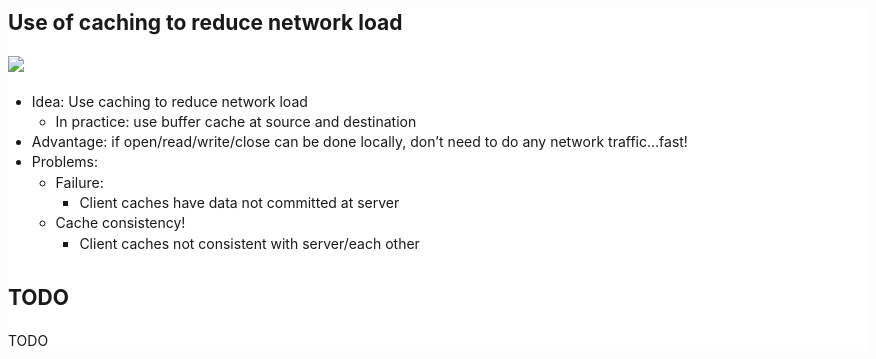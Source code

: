 <h2 id="0e4cb9f12d45adbc366ce89051b43dda"></h2>


## Use of caching to reduce network load

![](../imgs/os_simple_distributed_fs_use_cache.png)

 - Idea: Use caching to reduce network load
    - In practice: use buffer cache at source and destination
 - Advantage: if open/read/write/close can be done locally, don’t need to do any network traffic…fast!
 - Problems: 
    - Failure:
        - Client caches have data not committed at server
    - Cache consistency!
        - Client caches not consistent with server/each other

<h2 id="b7b1e314614cf326c6e2b6eba1540682"></h2>


## TODO 

TODO











